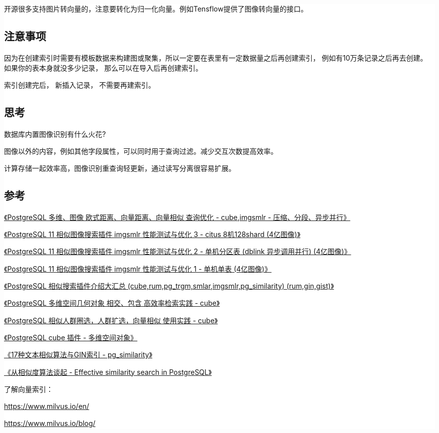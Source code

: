 开源很多支持图片转向量的，注意要转化为归一化向量。例如Tensflow提供了图像转向量的接口。        
  
## 注意事项
因为在创建索引时需要有模板数据来构建图或聚集，所以一定要在表里有一定数据量之后再创建索引， 例如有10万条记录之后再去创建。 如果你的表本身就没多少记录， 那么可以在导入后再创建索引。   
  
索引创建完后， 新插入记录， 不需要再建索引。   
    
    
## 思考    
数据库内置图像识别有什么火花?      
    
图像以外的内容，例如其他字段属性，可以同时用于查询过滤。减少交互次数提高效率。         
    
计算存储一起效率高，图像识别重查询轻更新，通过读写分离很容易扩展。         
    
## 参考    
[《PostgreSQL 多维、图像 欧式距离、向量距离、向量相似 查询优化 - cube,imgsmlr - 压缩、分段、异步并行》](../201811/20181129_01.md)      
    
[《PostgreSQL 11 相似图像搜索插件 imgsmlr 性能测试与优化 3 - citus 8机128shard (4亿图像)》](../201809/20180904_04.md)      
    
[《PostgreSQL 11 相似图像搜索插件 imgsmlr 性能测试与优化 2 - 单机分区表 (dblink 异步调用并行) (4亿图像)》](../201809/20180904_03.md)      
    
[《PostgreSQL 11 相似图像搜索插件 imgsmlr 性能测试与优化 1 - 单机单表 (4亿图像)》](../201809/20180904_02.md)      
    
[《PostgreSQL 相似搜索插件介绍大汇总 (cube,rum,pg_trgm,smlar,imgsmlr,pg_similarity) (rum,gin,gist)》](../201809/20180904_01.md)      
    
[《PostgreSQL 多维空间几何对象 相交、包含 高效率检索实践 - cube》](../201810/20181015_01.md)      
    
[《PostgreSQL 相似人群圈选，人群扩选，向量相似 使用实践 - cube》](../201810/20181011_01.md)      
    
[《PostgreSQL cube 插件 - 多维空间对象》](../201709/20170902_01.md)      
    
[《17种文本相似算法与GIN索引 - pg_similarity》](../201705/20170524_01.md)      
    
[《从相似度算法谈起 - Effective similarity search in PostgreSQL》](../201612/20161222_02.md)      
    
了解向量索引：    
    
https://www.milvus.io/en/    
    
https://www.milvus.io/blog/    
    
    
    
    
    
    
    
  
  
  
  
  
  
  
  
  
  
  
  
  
  
  
  
  